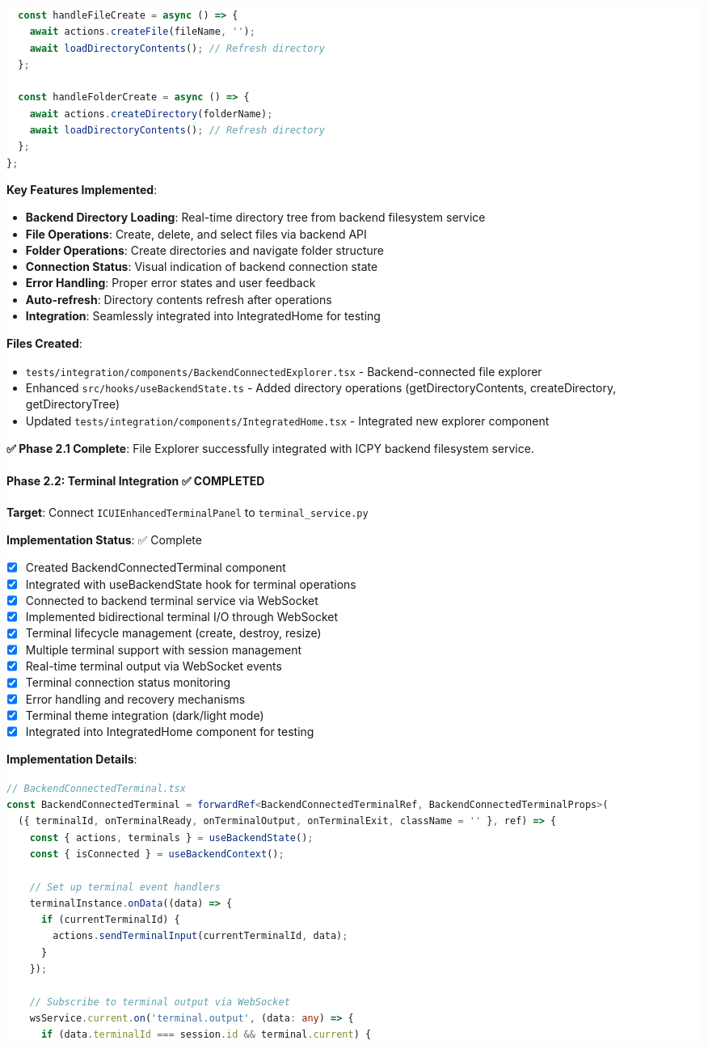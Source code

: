 ```typescript
  const handleFileCreate = async () => {
    await actions.createFile(fileName, '');
    await loadDirectoryContents(); // Refresh directory
  };
  
  const handleFolderCreate = async () => {
    await actions.createDirectory(folderName);
    await loadDirectoryContents(); // Refresh directory
  };
};
```

**Key Features Implemented**:
- **Backend Directory Loading**: Real-time directory tree from backend filesystem service
- **File Operations**: Create, delete, and select files via backend API
- **Folder Operations**: Create directories and navigate folder structure
- **Connection Status**: Visual indication of backend connection state
- **Error Handling**: Proper error states and user feedback
- **Auto-refresh**: Directory contents refresh after operations
- **Integration**: Seamlessly integrated into IntegratedHome for testing

**Files Created**:
- `tests/integration/components/BackendConnectedExplorer.tsx` - Backend-connected file explorer
- Enhanced `src/hooks/useBackendState.ts` - Added directory operations (getDirectoryContents, createDirectory, getDirectoryTree)
- Updated `tests/integration/components/IntegratedHome.tsx` - Integrated new explorer component

**✅ Phase 2.1 Complete**: File Explorer successfully integrated with ICPY backend filesystem service.

#### Phase 2.2: Terminal Integration ✅ COMPLETED
**Target**: Connect `ICUIEnhancedTerminalPanel` to `terminal_service.py`

**Implementation Status**: ✅ Complete
- [x] Created BackendConnectedTerminal component
- [x] Integrated with useBackendState hook for terminal operations
- [x] Connected to backend terminal service via WebSocket
- [x] Implemented bidirectional terminal I/O through WebSocket
- [x] Terminal lifecycle management (create, destroy, resize)
- [x] Multiple terminal support with session management
- [x] Real-time terminal output via WebSocket events
- [x] Terminal connection status monitoring
- [x] Error handling and recovery mechanisms
- [x] Terminal theme integration (dark/light mode)
- [x] Integrated into IntegratedHome component for testing

**Implementation Details**:
```typescript
// BackendConnectedTerminal.tsx
const BackendConnectedTerminal = forwardRef<BackendConnectedTerminalRef, BackendConnectedTerminalProps>(
  ({ terminalId, onTerminalReady, onTerminalOutput, onTerminalExit, className = '' }, ref) => {
    const { actions, terminals } = useBackendState();
    const { isConnected } = useBackendContext();
    
    // Set up terminal event handlers
    terminalInstance.onData((data) => {
      if (currentTerminalId) {
        actions.sendTerminalInput(currentTerminalId, data);
      }
    });
    
    // Subscribe to terminal output via WebSocket
    wsService.current.on('terminal.output', (data: any) => {
      if (data.terminalId === session.id && terminal.current) {
```